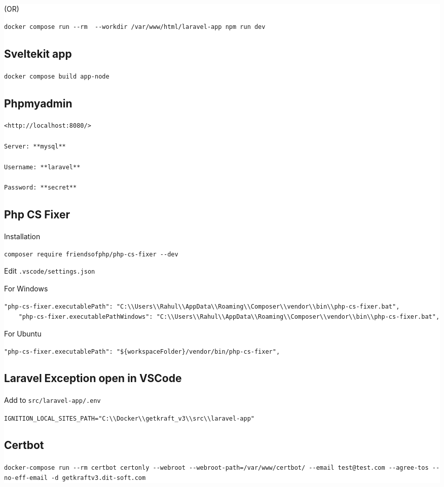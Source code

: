 (OR)

`docker compose run --rm  --workdir /var/www/html/laravel-app npm run dev`

## Sveltekit app

`docker compose build app-node`

## Phpmyadmin

```text
<http://localhost:8080/>

Server: **mysql**

Username: **laravel**

Password: **secret**
```

## Php CS Fixer

Installation

`composer require friendsofphp/php-cs-fixer --dev`

Edit `.vscode/settings.json`

For Windows

```text
"php-cs-fixer.executablePath": "C:\\Users\\Rahul\\AppData\\Roaming\\Composer\\vendor\\bin\\php-cs-fixer.bat",
    "php-cs-fixer.executablePathWindows": "C:\\Users\\Rahul\\AppData\\Roaming\\Composer\\vendor\\bin\\php-cs-fixer.bat",
```

For Ubuntu

```text
"php-cs-fixer.executablePath": "${workspaceFolder}/vendor/bin/php-cs-fixer",
```

## Laravel Exception open in VSCode

Add to `src/laravel-app/.env`

```text
IGNITION_LOCAL_SITES_PATH="C:\\Docker\\getkraft_v3\\src\\laravel-app"
```

## Certbot

`docker-compose run --rm certbot certonly --webroot --webroot-path=/var/www/certbot/ --email test@test.com --agree-tos --no-eff-email -d getkraftv3.dit-soft.com`
